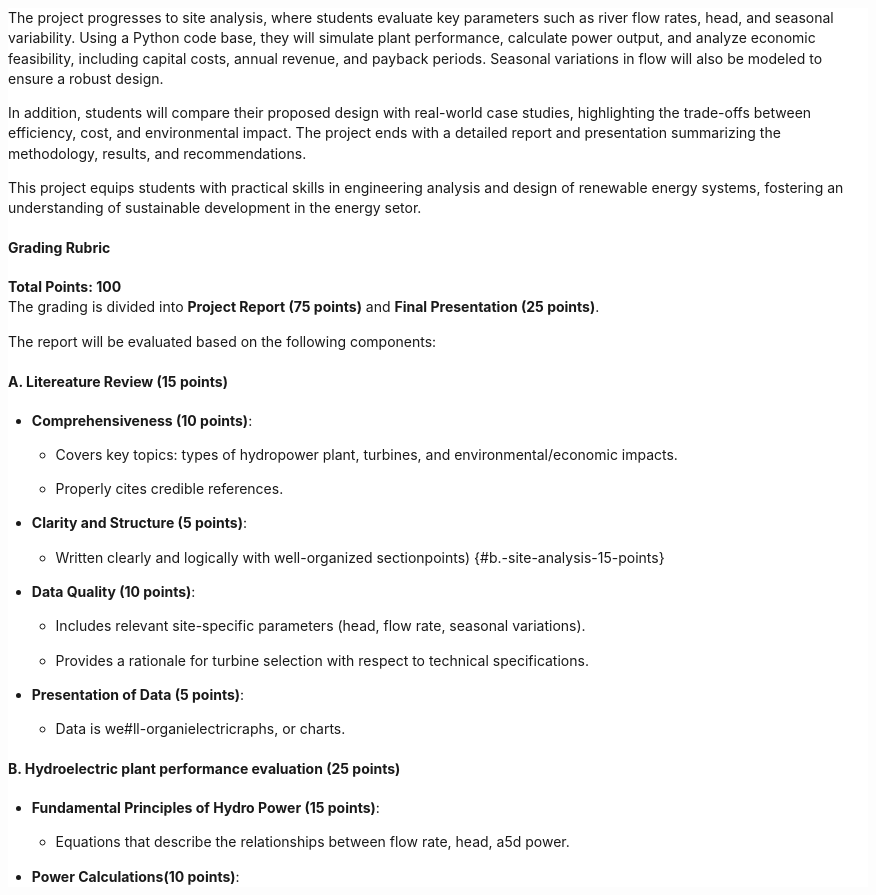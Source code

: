 The project progresses to site analysis, where students evaluate key
parameters such as river flow rates, head, and seasonal variability.
Using a Python code base, they will simulate plant performance,
calculate power output, and analyze economic feasibility, including
capital costs, annual revenue, and payback periods. Seasonal variations
in flow will also be modeled to ensure a robust design.

In addition, students will compare their proposed design with real-world
case studies, highlighting the trade-offs between efficiency, cost, and
environmental impact. The project ends with a detailed report and
presentation summarizing the methodology, results, and recommendations.

This project equips students with practical skills in engineering
analysis and design of renewable energy systems, fostering an
understanding of sustainable development in the energy setor.

#### Grading Rubric

**Total Points: 100**\
The grading is divided into **Project Report (75 points)** and **Final
Presentation (25 points)**.

The report will be evaluated based on the following components:

#### A. Litereature Review (15 points)

-   **Comprehensiveness (10 points)**:

    -   Covers key topics: types of hydropower plant, turbines, and
        environmental/economic impacts.

    -   Properly cites credible references.

-   **Clarity and Structure (5 points)**:

    -   Written clearly and logically with well-organized sectionpoints) {#b.-site-analysis-15-points}

-   **Data Quality (10 points)**:

    -   Includes relevant site-specific parameters (head, flow rate,
        seasonal variations).

    -   Provides a rationale for turbine selection with respect to
        technical specifications.

-   **Presentation of Data (5 points)**:

    -   Data is we#ll-organielectricraphs, or charts.

#### B. Hydroelectric plant performance evaluation (25 points)

-   **Fundamental Principles of Hydro Power (15 points)**:

    -   Equations that describe the relationships between flow rate,
        head, a5d power.

-   **Power Calculations(10 points)**:
